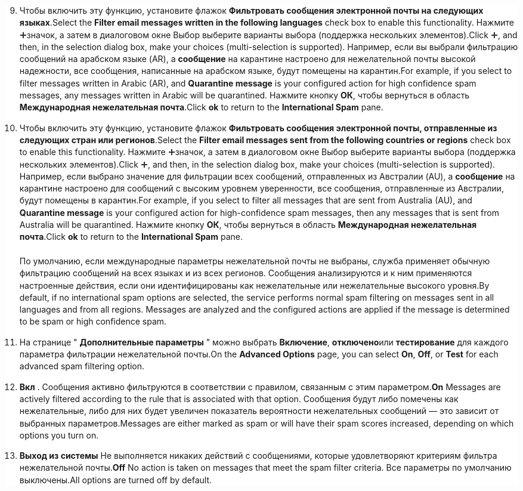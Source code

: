 9. <span data-ttu-id="d327f-191">Чтобы включить эту функцию, установите флажок **Фильтровать сообщения электронной почты на следующих языках**.</span><span class="sxs-lookup"><span data-stu-id="d327f-191">Select the **Filter email messages written in the following languages** check box to enable this functionality.</span></span> <span data-ttu-id="d327f-192">Нажмите ![кнопку Добавить](media/ITPro-EAC-AddIcon.gif)значок, а затем в диалоговом окне Выбор выберите варианты выбора (поддержка нескольких элементов).</span><span class="sxs-lookup"><span data-stu-id="d327f-192">Click ![Add Icon](media/ITPro-EAC-AddIcon.gif), and then, in the selection dialog box, make your choices (multi-selection is supported).</span></span> <span data-ttu-id="d327f-193">Например, если вы выбрали фильтрацию сообщений на арабском языке (AR), а **сообщение** на карантине настроено для нежелательной почты высокой надежности, все сообщения, написанные на арабском языке, будут помещены на карантин.</span><span class="sxs-lookup"><span data-stu-id="d327f-193">For example, if you select to filter messages written in Arabic (AR), and **Quarantine message** is your configured action for high confidence spam messages, any messages written in Arabic will be quarantined.</span></span> <span data-ttu-id="d327f-194">Нажмите кнопку **ОК**, чтобы вернуться в область **Международная нежелательная почта**.</span><span class="sxs-lookup"><span data-stu-id="d327f-194">Click **ok** to return to the **International Spam** pane.</span></span> 
    
10. <span data-ttu-id="d327f-195">Чтобы включить эту функцию, установите флажок **Фильтровать сообщения электронной почты, отправленные из следующих стран или регионов**.</span><span class="sxs-lookup"><span data-stu-id="d327f-195">Select the **Filter email messages sent from the following countries or regions** check box to enable this functionality.</span></span> <span data-ttu-id="d327f-196">Нажмите ![кнопку Добавить](media/ITPro-EAC-AddIcon.gif)значок, а затем в диалоговом окне Выбор выберите варианты выбора (поддержка нескольких элементов).</span><span class="sxs-lookup"><span data-stu-id="d327f-196">Click ![Add Icon](media/ITPro-EAC-AddIcon.gif), and then, in the selection dialog box, make your choices (multi-selection is supported).</span></span> <span data-ttu-id="d327f-197">Например, если выбрано значение для фильтрации всех сообщений, отправленных из Австралии (AU), а **сообщение** на карантине настроено для сообщений с высоким уровнем уверенности, все сообщения, отправленные из Австралии, будут помещены в карантин.</span><span class="sxs-lookup"><span data-stu-id="d327f-197">For example, if you select to filter all messages that are sent from Australia (AU), and **Quarantine message** is your configured action for high-confidence spam messages, then any messages that is sent from Australia will be quarantined.</span></span> <span data-ttu-id="d327f-198">Нажмите кнопку **ОК**, чтобы вернуться в область **Международная нежелательная почта**.</span><span class="sxs-lookup"><span data-stu-id="d327f-198">Click **ok** to return to the **International Spam** pane.</span></span> <br/><br/><span data-ttu-id="d327f-p129">По умолчанию, если международные параметры нежелательной почты не выбраны, служба применяет обычную фильтрацию сообщений на всех языках и из всех регионов. Сообщения анализируются и к ним применяются настроенные действия, если они идентифицированы как нежелательные или нежелательные высокого уровня.</span><span class="sxs-lookup"><span data-stu-id="d327f-p129">By default, if no international spam options are selected, the service performs normal spam filtering on messages sent in all languages and from all regions. Messages are analyzed and the configured actions are applied if the message is determined to be spam or high confidence spam.</span></span> 
  
11. <span data-ttu-id="d327f-201">На странице " **Дополнительные параметры** " можно выбрать **Включение**, **отключено**или **тестирование** для каждого параметра фильтрации нежелательной почты.</span><span class="sxs-lookup"><span data-stu-id="d327f-201">On the **Advanced Options** page, you can select **On**, **Off**, or **Test** for each advanced spam filtering option.</span></span> 
    
12. <span data-ttu-id="d327f-202">**Вкл** . Сообщения активно фильтруются в соответствии с правилом, связанным с этим параметром.</span><span class="sxs-lookup"><span data-stu-id="d327f-202">**On** Messages are actively filtered according to the rule that is associated with that option.</span></span> <span data-ttu-id="d327f-203">Сообщения будут либо помечены как нежелательные, либо для них будет увеличен показатель вероятности нежелательных сообщений — это зависит от выбранных параметров.</span><span class="sxs-lookup"><span data-stu-id="d327f-203">Messages are either marked as spam or will have their spam scores increased, depending on which options you turn on.</span></span> 
    
13. <span data-ttu-id="d327f-204">**Выход из системы** Не выполняется никаких действий с сообщениями, которые удовлетворяют критериям фильтра нежелательной почты.</span><span class="sxs-lookup"><span data-stu-id="d327f-204">**Off** No action is taken on messages that meet the spam filter criteria.</span></span> <span data-ttu-id="d327f-205">Все параметры по умолчанию выключены.</span><span class="sxs-lookup"><span data-stu-id="d327f-205">All options are turned off by default.</span></span> 
    